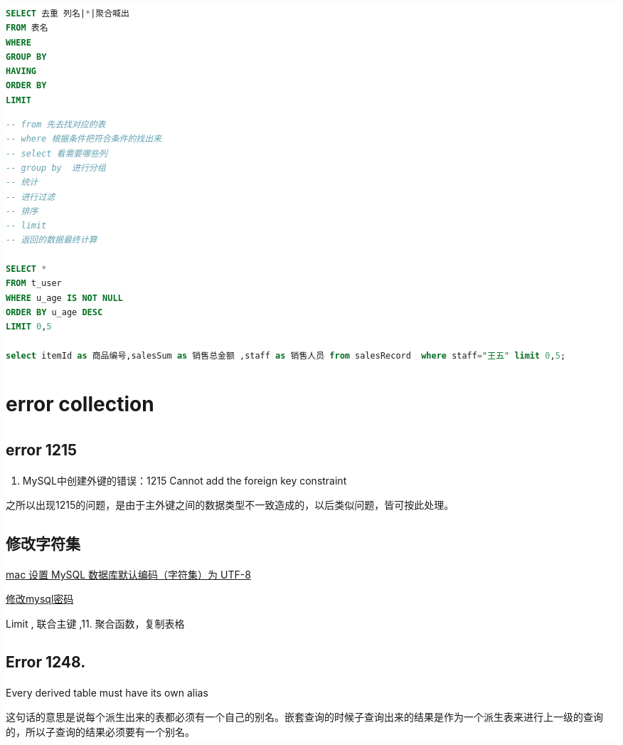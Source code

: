 ```sql
SELECT 去重 列名|*|聚合喊出
FROM 表名
WHERE
GROUP BY 
HAVING 	
ORDER BY
LIMIT 
```

```sql
-- from 先去找对应的表
-- where 根据条件把符合条件的找出来
-- select 看需要哪些列
-- group by  进行分组
-- 统计
-- 进行过滤
-- 排序
-- limit 
-- 返回的数据最终计算

SELECT *
FROM t_user
WHERE u_age IS NOT NULL
ORDER BY u_age DESC
LIMIT 0,5

select itemId as 商品编号,salesSum as 销售总金额 ,staff as 销售人员 from salesRecord  where staff="王五" limit 0,5;
```

# error collection

## error 1215

1. MySQL中创建外键的错误：1215 Cannot add the foreign key constraint

之所以出现1215的问题，是由于主外键之间的数据类型不一致造成的，以后类似问题，皆可按此处理。

## 修改字符集

[mac 设置 MySQL 数据库默认编码（字符集）为 UTF-8](https://juejin.cn/post/6844903688977252360)

[修改mysql密码](https://juejin.cn/post/6844904064904331272)

Limit , 联合主键 ,11. 聚合函数，复制表格

## Error 1248. 

Every derived table must have its own alias

这句话的意思是说每个派生出来的表都必须有一个自己的别名。嵌套查询的时候子查询出来的结果是作为一个派生表来进行上一级的查询的，所以子查询的结果必须要有一个别名。
